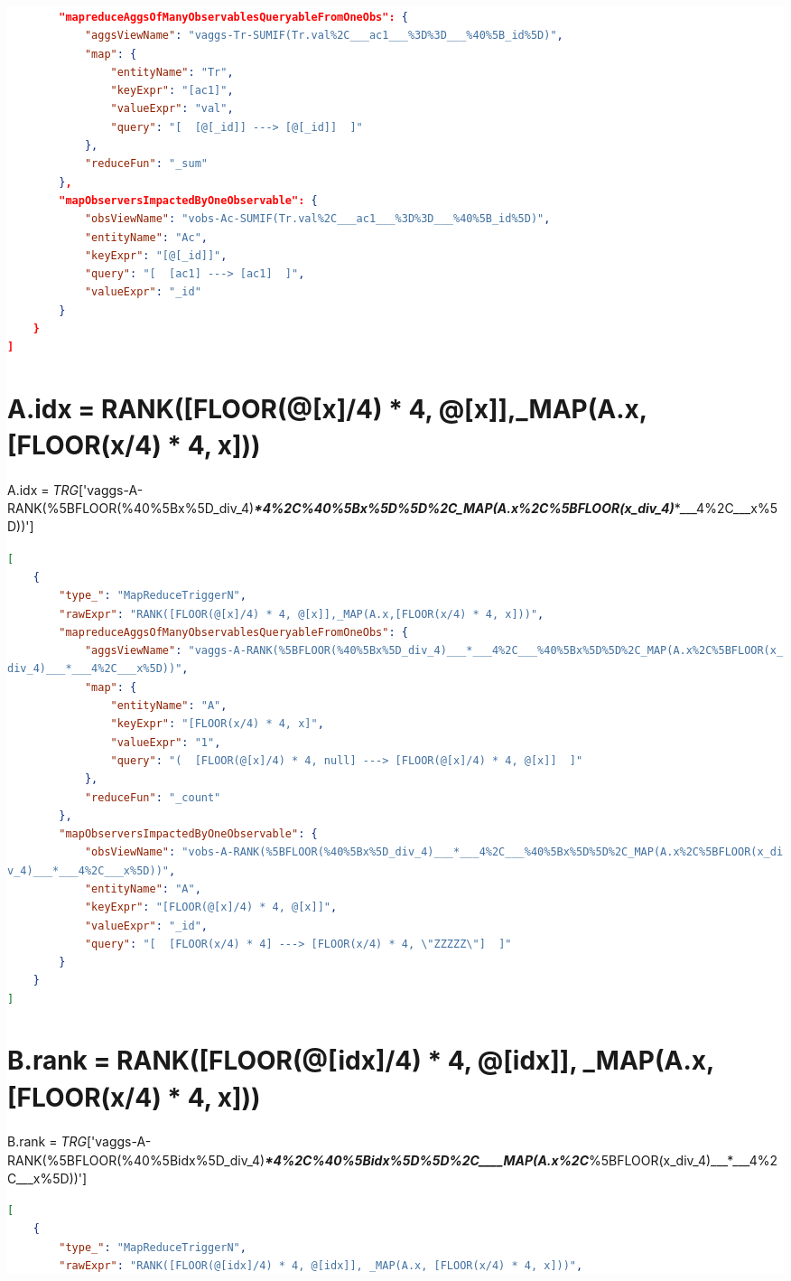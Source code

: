 ```json
        "mapreduceAggsOfManyObservablesQueryableFromOneObs": {
            "aggsViewName": "vaggs-Tr-SUMIF(Tr.val%2C___ac1___%3D%3D___%40%5B_id%5D)",
            "map": {
                "entityName": "Tr",
                "keyExpr": "[ac1]",
                "valueExpr": "val",
                "query": "[  [@[_id]] ---> [@[_id]]  ]"
            },
            "reduceFun": "_sum"
        },
        "mapObserversImpactedByOneObservable": {
            "obsViewName": "vobs-Ac-SUMIF(Tr.val%2C___ac1___%3D%3D___%40%5B_id%5D)",
            "entityName": "Ac",
            "keyExpr": "[@[_id]]",
            "query": "[  [ac1] ---> [ac1]  ]",
            "valueExpr": "_id"
        }
    }
]
```
# A.idx = RANK([FLOOR(@[x]/4) * 4, @[x]],_MAP(A.x,[FLOOR(x/4) * 4, x]))
A.idx = $TRG$['vaggs-A-RANK(%5BFLOOR(%40%5Bx%5D_div_4)___*___4%2C___%40%5Bx%5D%5D%2C_MAP(A.x%2C%5BFLOOR(x_div_4)___*___4%2C___x%5D))']
```json
[
    {
        "type_": "MapReduceTriggerN",
        "rawExpr": "RANK([FLOOR(@[x]/4) * 4, @[x]],_MAP(A.x,[FLOOR(x/4) * 4, x]))",
        "mapreduceAggsOfManyObservablesQueryableFromOneObs": {
            "aggsViewName": "vaggs-A-RANK(%5BFLOOR(%40%5Bx%5D_div_4)___*___4%2C___%40%5Bx%5D%5D%2C_MAP(A.x%2C%5BFLOOR(x_div_4)___*___4%2C___x%5D))",
            "map": {
                "entityName": "A",
                "keyExpr": "[FLOOR(x/4) * 4, x]",
                "valueExpr": "1",
                "query": "(  [FLOOR(@[x]/4) * 4, null] ---> [FLOOR(@[x]/4) * 4, @[x]]  ]"
            },
            "reduceFun": "_count"
        },
        "mapObserversImpactedByOneObservable": {
            "obsViewName": "vobs-A-RANK(%5BFLOOR(%40%5Bx%5D_div_4)___*___4%2C___%40%5Bx%5D%5D%2C_MAP(A.x%2C%5BFLOOR(x_div_4)___*___4%2C___x%5D))",
            "entityName": "A",
            "keyExpr": "[FLOOR(@[x]/4) * 4, @[x]]",
            "valueExpr": "_id",
            "query": "[  [FLOOR(x/4) * 4] ---> [FLOOR(x/4) * 4, \"ZZZZZ\"]  ]"
        }
    }
]
```
# B.rank = RANK([FLOOR(@[idx]/4) * 4, @[idx]], _MAP(A.x, [FLOOR(x/4) * 4, x]))
B.rank = $TRG$['vaggs-A-RANK(%5BFLOOR(%40%5Bidx%5D_div_4)___*___4%2C___%40%5Bidx%5D%5D%2C____MAP(A.x%2C___%5BFLOOR(x_div_4)___*___4%2C___x%5D))']
```json
[
    {
        "type_": "MapReduceTriggerN",
        "rawExpr": "RANK([FLOOR(@[idx]/4) * 4, @[idx]], _MAP(A.x, [FLOOR(x/4) * 4, x]))",
```